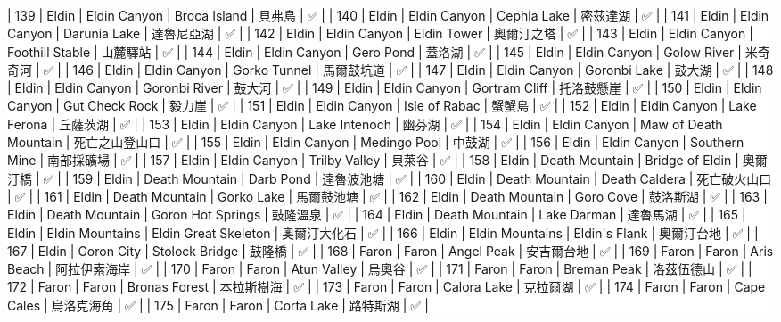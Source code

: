 | 139 | Eldin               | Eldin Canyon         | Broca Island                 | 貝弗島                 | :white_check_mark: |
| 140 | Eldin               | Eldin Canyon         | Cephla Lake                  | 密茲達湖               | :white_check_mark: |
| 141 | Eldin               | Eldin Canyon         | Darunia Lake                 | 達魯尼亞湖             | :white_check_mark: |
| 142 | Eldin               | Eldin Canyon         | Eldin Tower                  | 奧爾汀之塔             | :white_check_mark: |
| 143 | Eldin               | Eldin Canyon         | Foothill Stable              | 山麓驛站               | :white_check_mark: |
| 144 | Eldin               | Eldin Canyon         | Gero Pond                    | 蓋洛湖                 | :white_check_mark: |
| 145 | Eldin               | Eldin Canyon         | Golow River                  | 米奇奇河               | :white_check_mark: |
| 146 | Eldin               | Eldin Canyon         | Gorko Tunnel                 | 馬爾鼓坑道             | :white_check_mark: |
| 147 | Eldin               | Eldin Canyon         | Goronbi Lake                 | 鼓大湖                 | :white_check_mark: |
| 148 | Eldin               | Eldin Canyon         | Goronbi River                | 鼓大河                 | :white_check_mark: |
| 149 | Eldin               | Eldin Canyon         | Gortram Cliff                | 托洛鼓懸崖             | :white_check_mark: |
| 150 | Eldin               | Eldin Canyon         | Gut Check Rock               | 毅力崖                 | :white_check_mark: |
| 151 | Eldin               | Eldin Canyon         | Isle of Rabac                | 蟹蟹島                 | :white_check_mark: |
| 152 | Eldin               | Eldin Canyon         | Lake Ferona                  | 丘薩茨湖               | :white_check_mark: |
| 153 | Eldin               | Eldin Canyon         | Lake Intenoch                | 幽芬湖                 | :white_check_mark: |
| 154 | Eldin               | Eldin Canyon         | Maw of Death Mountain        | 死亡之山登山口         | :white_check_mark: |
| 155 | Eldin               | Eldin Canyon         | Medingo Pool                 | 中鼓湖                 | :white_check_mark: |
| 156 | Eldin               | Eldin Canyon         | Southern Mine                |  南部採礦場            | :white_check_mark: |
| 157 | Eldin               | Eldin Canyon         | Trilby Valley                | 貝萊谷                 | :white_check_mark: |
| 158 | Eldin               | Death Mountain       | Bridge of Eldin              | 奧爾汀橋               | :white_check_mark: |
| 159 | Eldin               | Death Mountain       | Darb Pond                    | 達魯波池塘             | :white_check_mark: |
| 160 | Eldin               | Death Mountain       | Death Caldera                | 死亡破火山口           | :white_check_mark: |
| 161 | Eldin               | Death Mountain       | Gorko Lake                   | 馬爾鼓池塘             | :white_check_mark: |
| 162 | Eldin               | Death Mountain       | Goro Cove                    | 鼓洛斯湖               | :white_check_mark: |
| 163 | Eldin               | Death Mountain       | Goron Hot Springs            | 鼓隆溫泉               | :white_check_mark: |
| 164 | Eldin               | Death Mountain       | Lake Darman                  | 達魯馬湖               | :white_check_mark: |
| 165 | Eldin               | Eldin Mountains      | Eldin Great Skeleton         | 奧爾汀大化石           | :white_check_mark: |
| 166 | Eldin               | Eldin Mountains      | Eldin's Flank                | 奧爾汀台地             | :white_check_mark: |
| 167 | Eldin               | Goron City           | Stolock Bridge               | 鼓隆橋                 | :white_check_mark: |
| 168 | Faron               | Faron                | Angel Peak                   | 安吉爾台地             | :white_check_mark: |
| 169 | Faron               | Faron                | Aris Beach                   | 阿拉伊索海岸           | :white_check_mark: |
| 170 | Faron               | Faron                | Atun Valley                  | 烏奧谷                 | :white_check_mark: |
| 171 | Faron               | Faron                | Breman Peak                  | 洛茲伍德山             | :white_check_mark: |
| 172 | Faron               | Faron                | Bronas Forest                | 本拉斯樹海             | :white_check_mark: |
| 173 | Faron               | Faron                | Calora Lake                  | 克拉爾湖               | :white_check_mark: |
| 174 | Faron               | Faron                | Cape Cales                   | 烏洛克海角             | :white_check_mark: |
| 175 | Faron               | Faron                | Corta Lake                   | 路特斯湖               | :white_check_mark: |